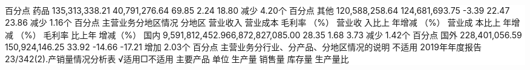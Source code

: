 百分点
药品
135,313,338.21
40,791,276.64
69.85
2.24
18.80
减少
4.20个
百分点
其他
120,588,258.64
124,681,693.75
-3.39
22.47
23.86
减少
1.16个
百分点
主营业务分地区情况
分地区
营业收入
营业成本
毛利率
（%）
营业收
入比上
年增减
（%）
营业成
本比上
年增减
（%）
毛利率
比上年
增减（%）
国内
9,591,812,452.966,872,827,085.00
28.35
1.68
3.73
减少
1.42个
百分点
国外
228,401,056.59
150,924,146.25
33.92
-14.66
-17.21
增加
2.03个
百分点
主营业务分行业、分产品、分地区情况的说明
不适用
2019年年度报告
23/342(2).产销量情况分析表
√适用□不适用
主要产品
单位
生产量
销售量
库存量
生产量比